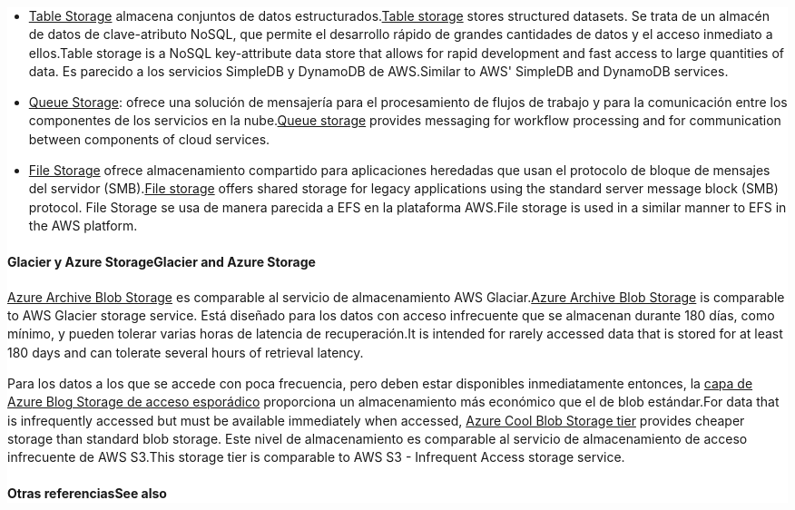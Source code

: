 - <span data-ttu-id="c71d6-300">[Table Storage](/azure/cosmos-db/table-storage-how-to-use-nodejs) almacena conjuntos de datos estructurados.</span><span class="sxs-lookup"><span data-stu-id="c71d6-300">[Table storage](/azure/cosmos-db/table-storage-how-to-use-nodejs) stores structured datasets.</span></span> <span data-ttu-id="c71d6-301">Se trata de un almacén de datos de clave-atributo NoSQL, que permite el desarrollo rápido de grandes cantidades de datos y el acceso inmediato a ellos.</span><span class="sxs-lookup"><span data-stu-id="c71d6-301">Table storage is a NoSQL key-attribute data store that allows for rapid development and fast access to large quantities of data.</span></span> <span data-ttu-id="c71d6-302">Es parecido a los servicios SimpleDB y DynamoDB de AWS.</span><span class="sxs-lookup"><span data-stu-id="c71d6-302">Similar to AWS' SimpleDB and DynamoDB services.</span></span>

- <span data-ttu-id="c71d6-303">[Queue Storage](/azure/storage/queues/storage-nodejs-how-to-use-queues): ofrece una solución de mensajería para el procesamiento de flujos de trabajo y para la comunicación entre los componentes de los servicios en la nube.</span><span class="sxs-lookup"><span data-stu-id="c71d6-303">[Queue storage](/azure/storage/queues/storage-nodejs-how-to-use-queues) provides messaging for workflow processing and for communication between components of cloud services.</span></span>

- <span data-ttu-id="c71d6-304">[File Storage](/azure/storage/files/storage-java-how-to-use-file-storage) ofrece almacenamiento compartido para aplicaciones heredadas que usan el protocolo de bloque de mensajes del servidor (SMB).</span><span class="sxs-lookup"><span data-stu-id="c71d6-304">[File storage](/azure/storage/files/storage-java-how-to-use-file-storage) offers shared storage for legacy applications using the standard server message block (SMB) protocol.</span></span> <span data-ttu-id="c71d6-305">File Storage se usa de manera parecida a EFS en la plataforma AWS.</span><span class="sxs-lookup"><span data-stu-id="c71d6-305">File storage is used in a similar manner to EFS in the AWS platform.</span></span>

#### <a name="glacier-and-azure-storage"></a><span data-ttu-id="c71d6-306">Glacier y Azure Storage</span><span class="sxs-lookup"><span data-stu-id="c71d6-306">Glacier and Azure Storage</span></span>

<span data-ttu-id="c71d6-307">[Azure Archive Blob Storage](/azure/storage/blobs/storage-blob-storage-tiers#archive-access-tier) es comparable al servicio de almacenamiento AWS Glaciar.</span><span class="sxs-lookup"><span data-stu-id="c71d6-307">[Azure Archive Blob Storage](/azure/storage/blobs/storage-blob-storage-tiers#archive-access-tier) is comparable to AWS Glacier storage service.</span></span> <span data-ttu-id="c71d6-308">Está diseñado para los datos con acceso infrecuente que se almacenan durante 180 días, como mínimo, y pueden tolerar varias horas de latencia de recuperación.</span><span class="sxs-lookup"><span data-stu-id="c71d6-308">It is intended for rarely accessed data that is stored for at least 180 days and can tolerate several hours of retrieval latency.</span></span>

<span data-ttu-id="c71d6-309">Para los datos a los que se accede con poca frecuencia, pero deben estar disponibles inmediatamente entonces, la [capa de Azure Blog Storage de acceso esporádico](/azure/storage/blobs/storage-blob-storage-tiers#cool-access-tier) proporciona un almacenamiento más económico que el de blob estándar.</span><span class="sxs-lookup"><span data-stu-id="c71d6-309">For data that is infrequently accessed but must be available immediately when accessed, [Azure Cool Blob Storage tier](/azure/storage/blobs/storage-blob-storage-tiers#cool-access-tier) provides cheaper storage than standard blob storage.</span></span> <span data-ttu-id="c71d6-310">Este nivel de almacenamiento es comparable al servicio de almacenamiento de acceso infrecuente de AWS S3.</span><span class="sxs-lookup"><span data-stu-id="c71d6-310">This storage tier is comparable to AWS S3 - Infrequent Access storage service.</span></span>

#### <a name="see-also"></a><span data-ttu-id="c71d6-311">Otras referencias</span><span class="sxs-lookup"><span data-stu-id="c71d6-311">See also</span></span>
